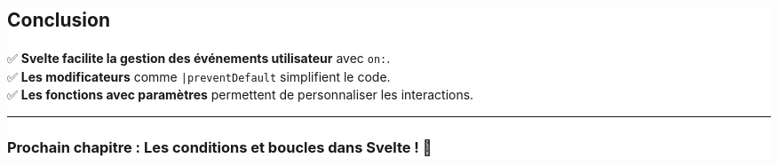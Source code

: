 
## **Conclusion**  

✅ **Svelte facilite la gestion des événements utilisateur** avec `on:`.  
✅ **Les modificateurs** comme `|preventDefault` simplifient le code.  
✅ **Les fonctions avec paramètres** permettent de personnaliser les interactions.  

---

### **Prochain chapitre : Les conditions et boucles dans Svelte !** 🚀
